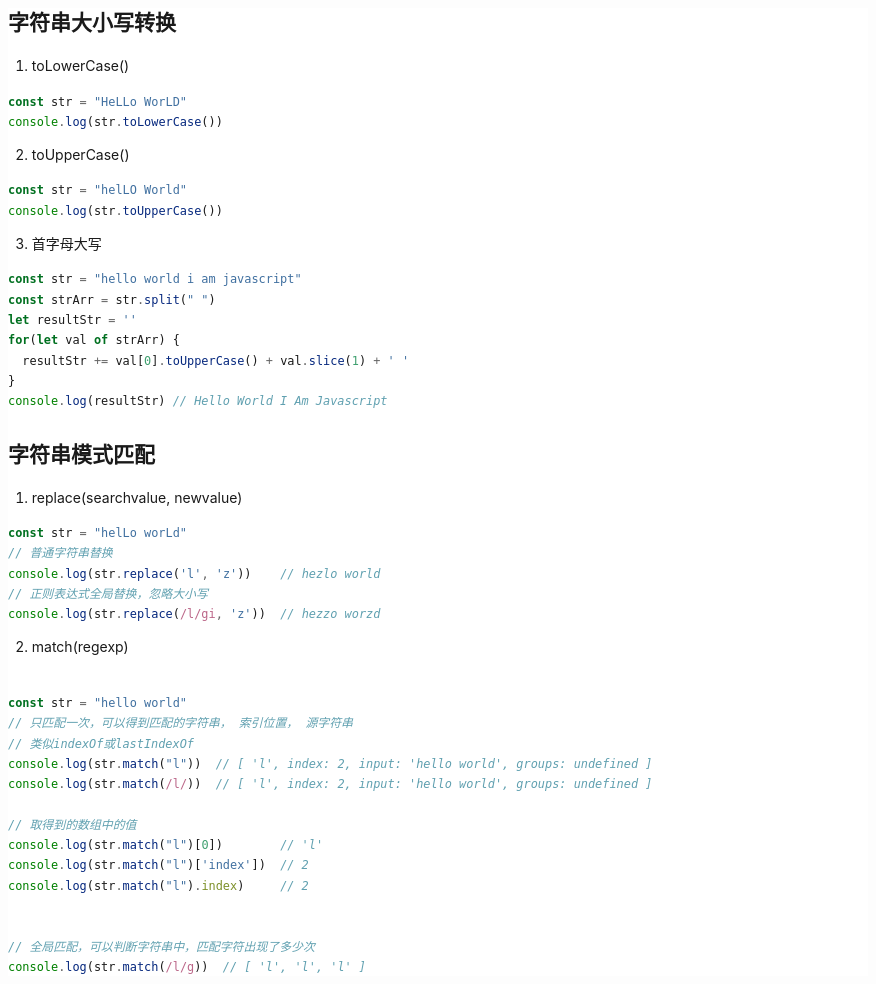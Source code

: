 ## 字符串大小写转换

1. toLowerCase()

```js
const str = "HeLLo WorLD"
console.log(str.toLowerCase())
```

2. toUpperCase()

```js
const str = "helLO World"
console.log(str.toUpperCase())
```

3. 首字母大写
```js
const str = "hello world i am javascript"
const strArr = str.split(" ")
let resultStr = ''
for(let val of strArr) {
  resultStr += val[0].toUpperCase() + val.slice(1) + ' '
}
console.log(resultStr) // Hello World I Am Javascript
```

## 字符串模式匹配

1. replace(searchvalue, newvalue)

```js
const str = "helLo worLd"
// 普通字符串替换
console.log(str.replace('l', 'z'))    // hezlo world
// 正则表达式全局替换，忽略大小写
console.log(str.replace(/l/gi, 'z'))  // hezzo worzd
```

2. match(regexp)


```js

const str = "hello world"
// 只匹配一次，可以得到匹配的字符串， 索引位置， 源字符串  
// 类似indexOf或lastIndexOf
console.log(str.match("l"))  // [ 'l', index: 2, input: 'hello world', groups: undefined ]
console.log(str.match(/l/))  // [ 'l', index: 2, input: 'hello world', groups: undefined ]

// 取得到的数组中的值
console.log(str.match("l")[0])        // 'l'
console.log(str.match("l")['index'])  // 2
console.log(str.match("l").index)     // 2


// 全局匹配，可以判断字符串中，匹配字符出现了多少次
console.log(str.match(/l/g))  // [ 'l', 'l', 'l' ]
```
